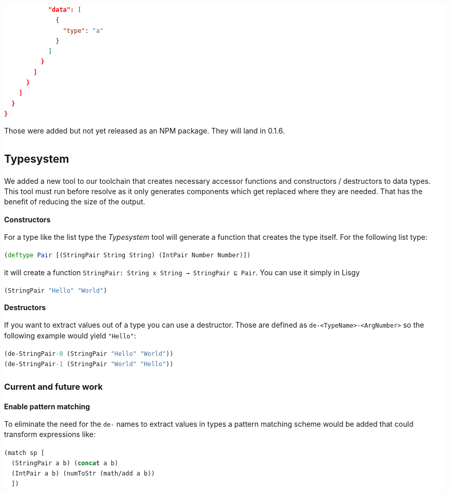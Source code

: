 ```json
            "data": [
              {
                "type": "a"
              }
            ]
          }
        ]
      }
    ]
  }
}
```

Those were added but not yet released as an NPM package. They will land in 0.1.6.

## Typesystem

We added a new tool to our toolchain that creates necessary accessor functions and
constructors / destructors to data types. This tool must run before resolve as it only
generates components which get replaced where they are needed. That has the benefit of
reducing the size of the output.

**Constructors**

For a type like the list type the *Typesystem* tool will generate a function that
creates the type itself. For the following list type:

```clojure
(deftype Pair [(StringPair String String) (IntPair Number Number)])
```

it will create a function `StringPair: String x String → StringPair ⊑ Pair`.
You can use it simply in Lisgy

```clojure
(StringPair "Hello" "World")
```

**Destructors**

If you want to extract values out of a type you can use a destructor. Those
are defined as `de-<TypeName>-<ArgNumber>` so the following example would
yield `"Hello"`:

```clojure
(de-StringPair-0 (StringPair "Hello" "World"))
(de-StringPair-1 (StringPair "World" "Hello"))
```

### Current and future work

**Enable pattern matching**

To eliminate the need for the `de-` names to extract values in types a
pattern matching scheme would be added that could transform expressions like:

```clojure
(match sp [
  (StringPair a b) (concat a b)
  (IntPair a b) (numToStr (math/add a b))
  ])
```
